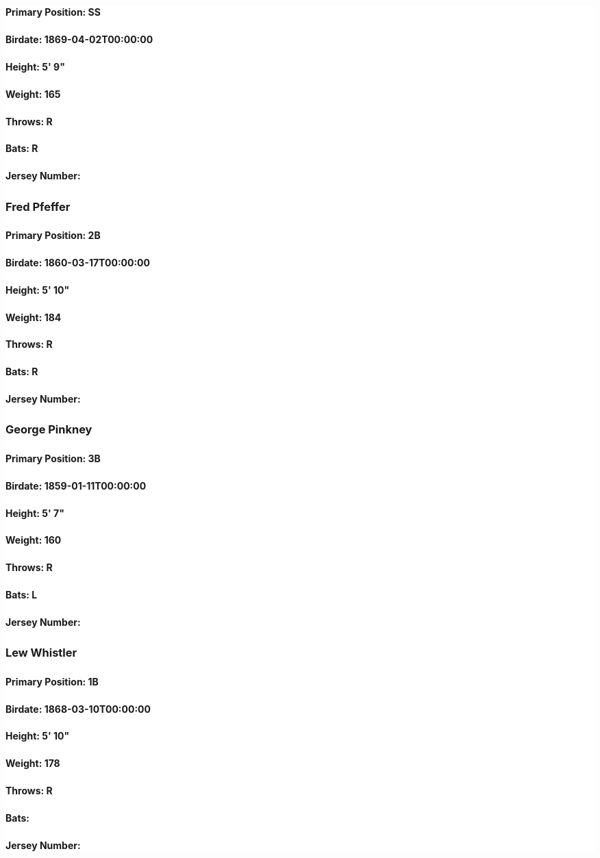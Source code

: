 #### Primary Position: SS
#### Birdate: 1869-04-02T00:00:00
#### Height: 5' 9"
#### Weight: 165
#### Throws: R
#### Bats: R
#### Jersey Number: 
### Fred Pfeffer
#### Primary Position: 2B
#### Birdate: 1860-03-17T00:00:00
#### Height: 5' 10"
#### Weight: 184
#### Throws: R
#### Bats: R
#### Jersey Number: 
### George Pinkney
#### Primary Position: 3B
#### Birdate: 1859-01-11T00:00:00
#### Height: 5' 7"
#### Weight: 160
#### Throws: R
#### Bats: L
#### Jersey Number: 
### Lew Whistler
#### Primary Position: 1B
#### Birdate: 1868-03-10T00:00:00
#### Height: 5' 10"
#### Weight: 178
#### Throws: R
#### Bats: 
#### Jersey Number: 